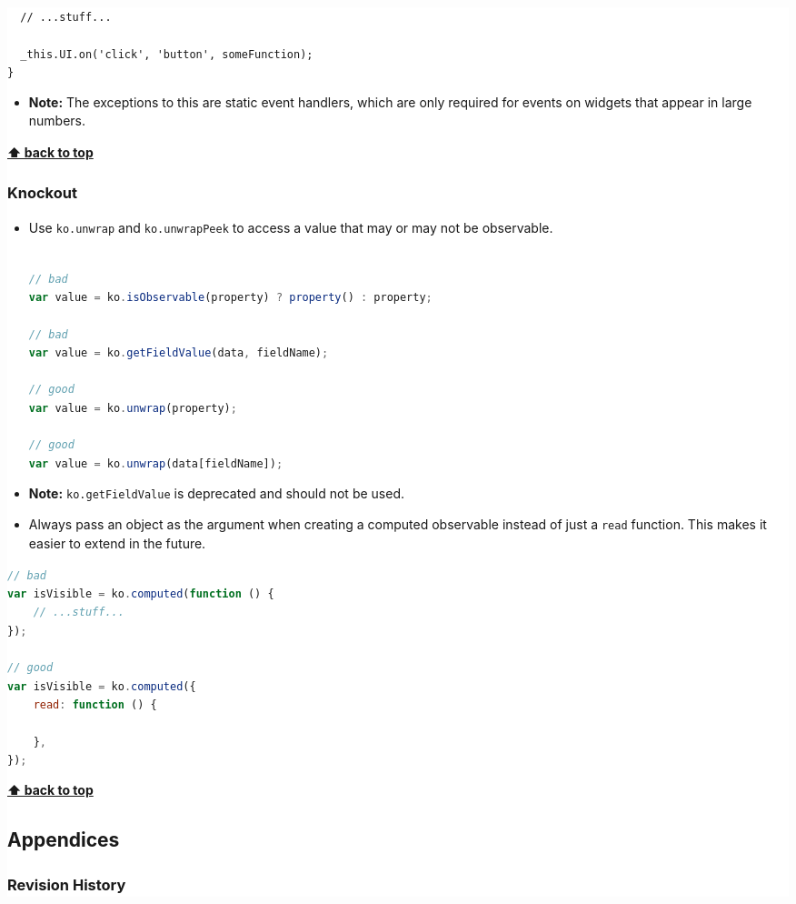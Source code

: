   ```
  	// ...stuff...
  	
  	_this.UI.on('click', 'button', someFunction);
  }
  ```
  
  - **Note:** The exceptions to this are static event handlers, which are only required for events on widgets that appear in large numbers.

**[⬆ back to top](#table-of-contents)**


### Knockout

  - Use `ko.unwrap` and `ko.unwrapPeek` to access a value that may or may not be observable.
  
	```javascript

	// bad
	var value = ko.isObservable(property) ? property() : property;

	// bad
	var value = ko.getFieldValue(data, fieldName);

	// good
	var value = ko.unwrap(property);

	// good
	var value = ko.unwrap(data[fieldName]);

	```

  - **Note:** `ko.getFieldValue` is deprecated and should not be used. 
  
- Always pass an object as the argument when creating a computed observable instead of just a `read` function.  	This makes it easier to extend in the future.

```javascript
// bad
var isVisible = ko.computed(function () {
	// ...stuff...
});

// good
var isVisible = ko.computed({
	read: function () {
	
	},
});
```

**[⬆ back to top](#table-of-contents)**


## Appendices

### Revision History
